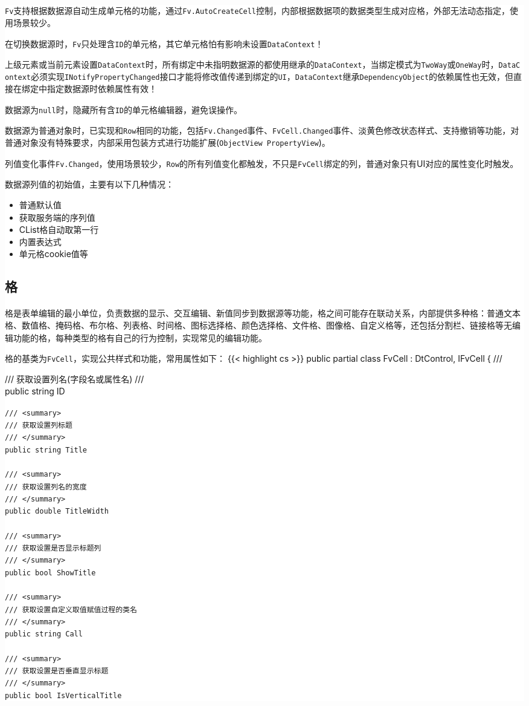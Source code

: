 `Fv`支持根据数据源自动生成单元格的功能，通过`Fv.AutoCreateCell`控制，内部根据数据项的数据类型生成对应格，外部无法动态指定，使用场景较少。

在切换数据源时，`Fv`只处理含`ID`的单元格，其它单元格怕有影响未设置`DataContext`！

上级元素或当前元素设置`DataContext`时，所有绑定中未指明数据源的都使用继承的`DataContext`，当绑定模式为`TwoWay`或`OneWay`时，`DataContext`必须实现`INotifyPropertyChanged`接口才能将修改值传递到绑定的`UI`，`DataContext`继承`DependencyObject`的依赖属性也无效，但直接在绑定中指定数据源时依赖属性有效！

数据源为`null`时，隐藏所有含`ID`的单元格编辑器，避免误操作。

数据源为普通对象时，已实现和`Row`相同的功能，包括`Fv.Changed`事件、`FvCell.Changed`事件、淡黄色修改状态样式、支持撤销等功能，对普通对象没有特殊要求，内部采用包装方式进行功能扩展(`ObjectView PropertyView`)。

列值变化事件`Fv.Changed`，使用场景较少，`Row`的所有列值变化都触发，不只是`FvCell`绑定的列，普通对象只有UI对应的属性变化时触发。

数据源列值的初始值，主要有以下几种情况：
* 普通默认值
* 获取服务端的序列值
* CList格自动取第一行
* 内置表达式
* 单元格cookie值等

## 格
格是表单编辑的最小单位，负责数据的显示、交互编辑、新值同步到数据源等功能，格之间可能存在联动关系，内部提供多种格：普通文本格、数值格、掩码格、布尔格、列表格、时间格、图标选择格、颜色选择格、文件格、图像格、自定义格等，还包括分割栏、链接格等无编辑功能的格，每种类型的格有自己的行为控制，实现常见的编辑功能。

格的基类为`FvCell`，实现公共样式和功能，常用属性如下：
{{< highlight cs >}}
public partial class FvCell : DtControl, IFvCell
{
    /// <summary>
    /// 获取设置列名(字段名或属性名)
    /// </summary>
    public string ID

    /// <summary>
    /// 获取设置列标题
    /// </summary>
    public string Title

    /// <summary>
    /// 获取设置列名的宽度
    /// </summary>
    public double TitleWidth

    /// <summary>
    /// 获取设置是否显示标题列
    /// </summary>
    public bool ShowTitle

    /// <summary>
    /// 获取设置自定义取值赋值过程的类名
    /// </summary>
    public string Call

    /// <summary>
    /// 获取设置是否垂直显示标题
    /// </summary>
    public bool IsVerticalTitle
